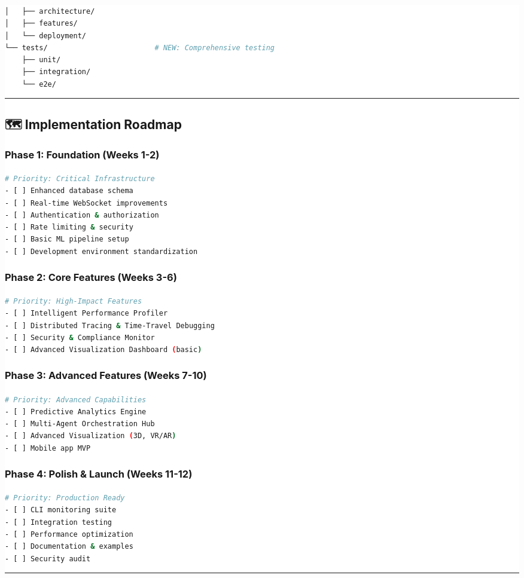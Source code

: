 ```bash
│   ├── architecture/
│   ├── features/
│   └── deployment/
└── tests/                         # NEW: Comprehensive testing
    ├── unit/
    ├── integration/
    └── e2e/
```

---

## 🗺️ Implementation Roadmap

### **Phase 1: Foundation (Weeks 1-2)**
```bash
# Priority: Critical Infrastructure
- [ ] Enhanced database schema
- [ ] Real-time WebSocket improvements
- [ ] Authentication & authorization
- [ ] Rate limiting & security
- [ ] Basic ML pipeline setup
- [ ] Development environment standardization
```

### **Phase 2: Core Features (Weeks 3-6)**
```bash
# Priority: High-Impact Features
- [ ] Intelligent Performance Profiler
- [ ] Distributed Tracing & Time-Travel Debugging
- [ ] Security & Compliance Monitor
- [ ] Advanced Visualization Dashboard (basic)
```

### **Phase 3: Advanced Features (Weeks 7-10)**
```bash
# Priority: Advanced Capabilities
- [ ] Predictive Analytics Engine
- [ ] Multi-Agent Orchestration Hub
- [ ] Advanced Visualization (3D, VR/AR)
- [ ] Mobile app MVP
```

### **Phase 4: Polish & Launch (Weeks 11-12)**
```bash
# Priority: Production Ready
- [ ] CLI monitoring suite
- [ ] Integration testing
- [ ] Performance optimization
- [ ] Documentation & examples
- [ ] Security audit
```

---